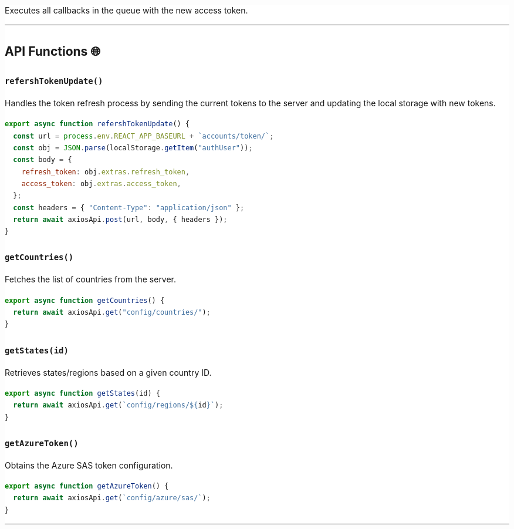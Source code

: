Executes all callbacks in the queue with the new access token.

---

## API Functions 🌐

### `refershTokenUpdate()`

Handles the token refresh process by sending the current tokens to the server and updating the local storage with new tokens.

```javascript
export async function refershTokenUpdate() {
  const url = process.env.REACT_APP_BASEURL + `accounts/token/`;
  const obj = JSON.parse(localStorage.getItem("authUser"));
  const body = {
    refresh_token: obj.extras.refresh_token,
    access_token: obj.extras.access_token,
  };
  const headers = { "Content-Type": "application/json" };
  return await axiosApi.post(url, body, { headers });
}
```

### `getCountries()`

Fetches the list of countries from the server.

```javascript
export async function getCountries() {
  return await axiosApi.get("config/countries/");
}
```

### `getStates(id)`

Retrieves states/regions based on a given country ID.

```javascript
export async function getStates(id) {
  return await axiosApi.get(`config/regions/${id}`);
}
```

### `getAzureToken()`

Obtains the Azure SAS token configuration.

```javascript
export async function getAzureToken() {
  return await axiosApi.get(`config/azure/sas/`);
}
```

---
